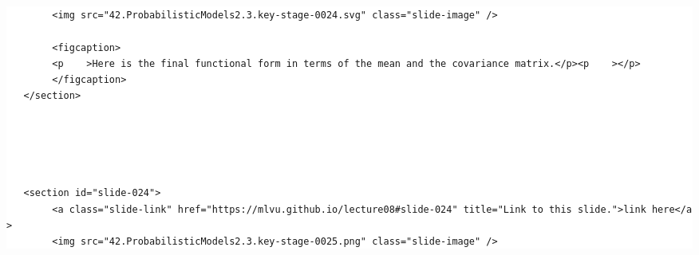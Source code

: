             <img src="42.ProbabilisticModels2.3.key-stage-0024.svg" class="slide-image" />

            <figcaption>
            <p    >Here is the final functional form in terms of the mean and the covariance matrix.</p><p    ></p>
            </figcaption>
       </section>





       <section id="slide-024">
            <a class="slide-link" href="https://mlvu.github.io/lecture08#slide-024" title="Link to this slide.">link here</a>
            <img src="42.ProbabilisticModels2.3.key-stage-0025.png" class="slide-image" />
